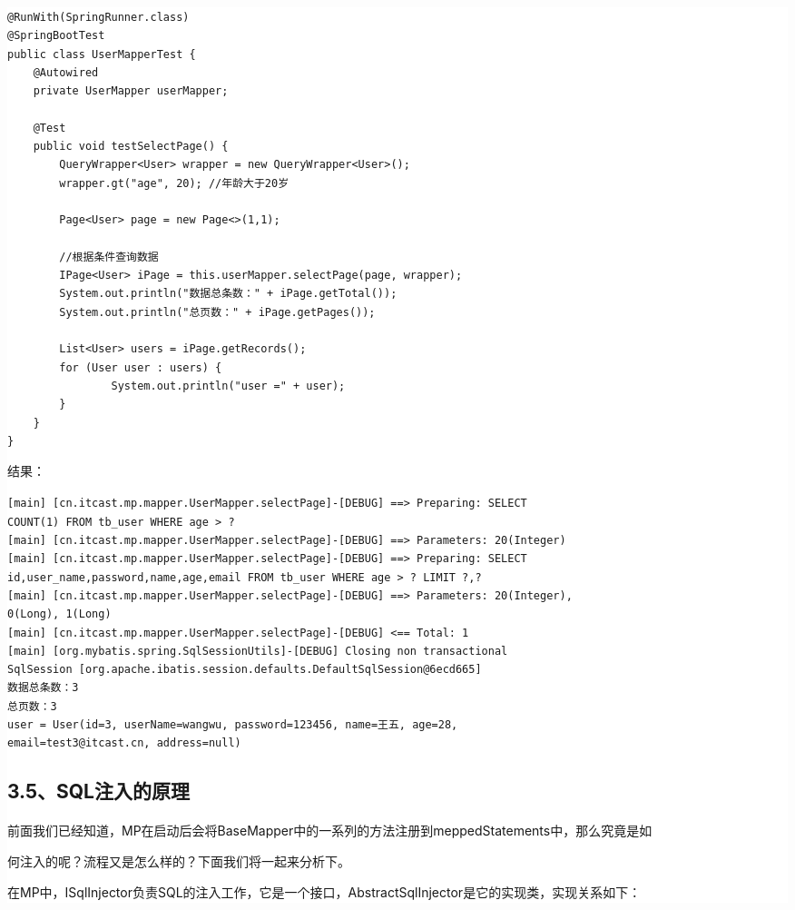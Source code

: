 ```
@RunWith(SpringRunner.class)
@SpringBootTest
public class UserMapperTest {
    @Autowired
    private UserMapper userMapper;
    
    @Test
    public void testSelectPage() {
        QueryWrapper<User> wrapper = new QueryWrapper<User>();
        wrapper.gt("age", 20); //年龄大于20岁
        
        Page<User> page = new Page<>(1,1);
        
        //根据条件查询数据
        IPage<User> iPage = this.userMapper.selectPage(page, wrapper);
        System.out.println("数据总条数：" + iPage.getTotal());
        System.out.println("总页数：" + iPage.getPages());
        
        List<User> users = iPage.getRecords();
        for (User user : users) {
        		System.out.println("user =" + user);
        }
    }
}
```

结果：

```
[main] [cn.itcast.mp.mapper.UserMapper.selectPage]-[DEBUG] ==> Preparing: SELECT
COUNT(1) FROM tb_user WHERE age > ?
[main] [cn.itcast.mp.mapper.UserMapper.selectPage]-[DEBUG] ==> Parameters: 20(Integer)
[main] [cn.itcast.mp.mapper.UserMapper.selectPage]-[DEBUG] ==> Preparing: SELECT
id,user_name,password,name,age,email FROM tb_user WHERE age > ? LIMIT ?,?
[main] [cn.itcast.mp.mapper.UserMapper.selectPage]-[DEBUG] ==> Parameters: 20(Integer),
0(Long), 1(Long)
[main] [cn.itcast.mp.mapper.UserMapper.selectPage]-[DEBUG] <== Total: 1
[main] [org.mybatis.spring.SqlSessionUtils]-[DEBUG] Closing non transactional
SqlSession [org.apache.ibatis.session.defaults.DefaultSqlSession@6ecd665]
数据总条数：3
总页数：3
user = User(id=3, userName=wangwu, password=123456, name=王五, age=28,
email=test3@itcast.cn, address=null)
```

## 3.5、SQL注入的原理

前面我们已经知道，MP在启动后会将BaseMapper中的一系列的方法注册到meppedStatements中，那么究竟是如

何注入的呢？流程又是怎么样的？下面我们将一起来分析下。

在MP中，ISqlInjector负责SQL的注入工作，它是一个接口，AbstractSqlInjector是它的实现类，实现关系如下：
